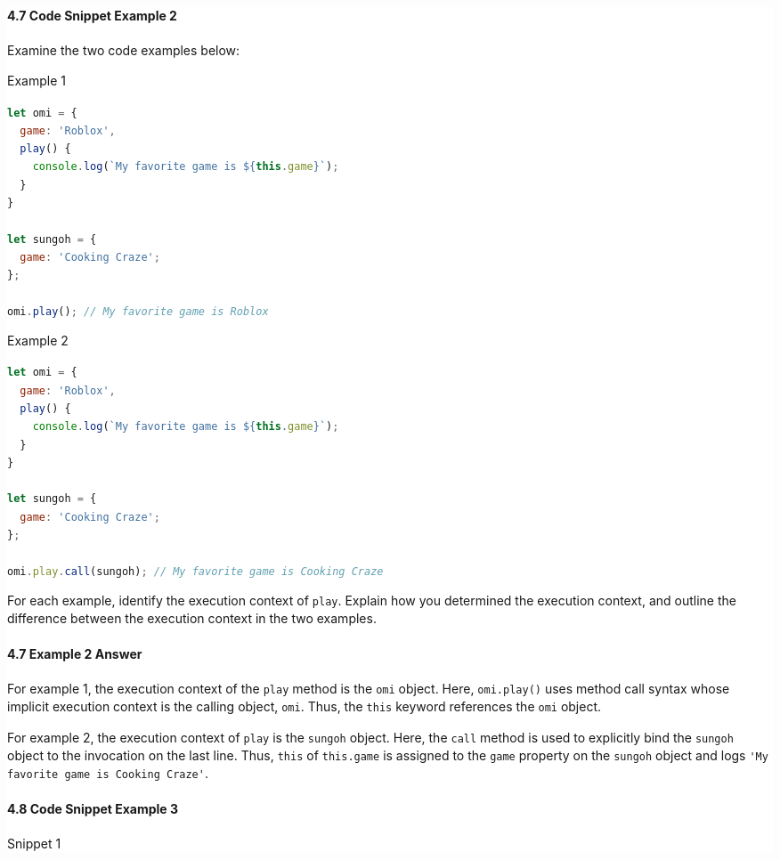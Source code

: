 #### 4.7 Code Snippet Example 2

Examine the two code examples below:

Example 1

```js
let omi = {
  game: 'Roblox',
  play() {
    console.log(`My favorite game is ${this.game}`);
  }
}

let sungoh = {
  game: 'Cooking Craze';
};

omi.play(); // My favorite game is Roblox
```

Example 2

```js
let omi = {
  game: 'Roblox',
  play() {
    console.log(`My favorite game is ${this.game}`);
  }
}

let sungoh = {
  game: 'Cooking Craze';
};

omi.play.call(sungoh); // My favorite game is Cooking Craze
```

For each example, identify the execution context of `play`. Explain how you determined the execution context, and outline the difference between the execution context in the two examples.

#### 4.7 Example 2 Answer

For example 1, the execution context of the `play` method is the `omi` object. Here, `omi.play()` uses method call syntax whose implicit execution context is the calling object, `omi`. Thus, the `this` keyword references the `omi` object.

For example 2, the execution context of `play` is the `sungoh` object. Here, the `call` method is used to explicitly bind the `sungoh` object to the invocation on the last line. Thus, `this` of `this.game` is assigned to the `game` property on the `sungoh` object and logs `'My favorite game is Cooking Craze'`.

#### 4.8 Code Snippet Example 3

Snippet 1
